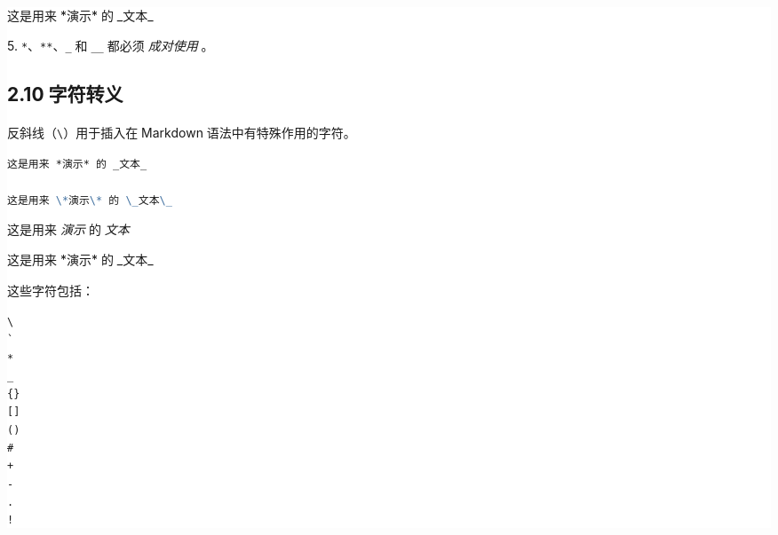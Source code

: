 这是用来 \*演示\* 的 \_文本\_

5\. `*`、`**`、`_` 和 `__` 都必须 *成对使用* 。

## 2.10 字符转义

反斜线（`\`）用于插入在 Markdown 语法中有特殊作用的字符。

```markdown
这是用来 *演示* 的 _文本_

这是用来 \*演示\* 的 \_文本\_
```

这是用来 *演示* 的 _文本_

这是用来 \*演示\* 的 \_文本\_

这些字符包括：

```
\
`
*
_
{}
[]
()
#
+
-
.
!
```
